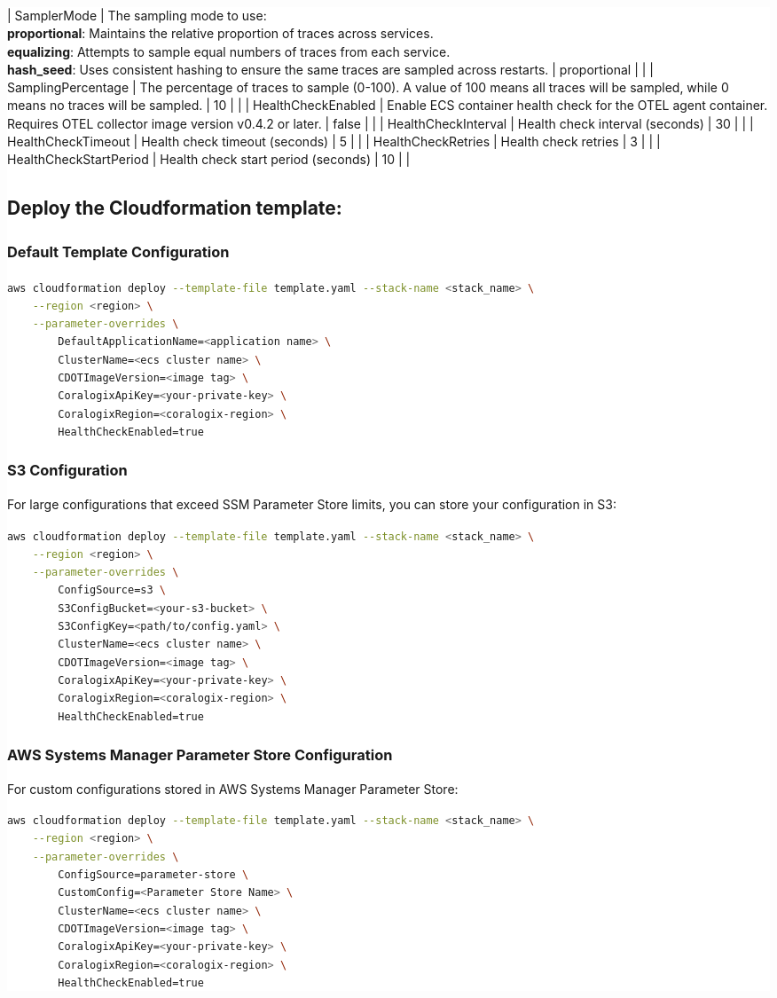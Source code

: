 | SamplerMode      | The sampling mode to use:<br>**proportional**: Maintains the relative proportion of traces across services.<br>**equalizing**: Attempts to sample equal numbers of traces from each service.<br>**hash_seed**: Uses consistent hashing to ensure the same traces are sampled across restarts. | proportional                                                             |                    |
| SamplingPercentage | The percentage of traces to sample (0-100). A value of 100 means all traces will be sampled, while 0 means no traces will be sampled.                                                                                            | 10                                                                       |                    |
| HealthCheckEnabled | Enable ECS container health check for the OTEL agent container. Requires OTEL collector image version v0.4.2 or later.                                                                                                            | false                                                                    |                    |
| HealthCheckInterval | Health check interval (seconds)                                                                                                                                                                                                     | 30                                                                       |                    |
| HealthCheckTimeout | Health check timeout (seconds)                                                                                                                                                                                                      | 5                                                                        |                    |
| HealthCheckRetries | Health check retries                                                                                                                                                                                                               | 3                                                                        |                    |
| HealthCheckStartPeriod | Health check start period (seconds)                                                                                                                                                                                               | 10                                                                       |                    |

## Deploy the Cloudformation template:

### Default Template Configuration

```sh
aws cloudformation deploy --template-file template.yaml --stack-name <stack_name> \
    --region <region> \
    --parameter-overrides \
        DefaultApplicationName=<application name> \
        ClusterName=<ecs cluster name> \
        CDOTImageVersion=<image tag> \
        CoralogixApiKey=<your-private-key> \
        CoralogixRegion=<coralogix-region> \
        HealthCheckEnabled=true
```

### S3 Configuration

For large configurations that exceed SSM Parameter Store limits, you can store your configuration in S3:

```sh
aws cloudformation deploy --template-file template.yaml --stack-name <stack_name> \
    --region <region> \
    --parameter-overrides \
        ConfigSource=s3 \
        S3ConfigBucket=<your-s3-bucket> \
        S3ConfigKey=<path/to/config.yaml> \
        ClusterName=<ecs cluster name> \
        CDOTImageVersion=<image tag> \
        CoralogixApiKey=<your-private-key> \
        CoralogixRegion=<coralogix-region> \
        HealthCheckEnabled=true
```

### AWS Systems Manager Parameter Store Configuration

For custom configurations stored in AWS Systems Manager Parameter Store:

```sh
aws cloudformation deploy --template-file template.yaml --stack-name <stack_name> \
    --region <region> \
    --parameter-overrides \
        ConfigSource=parameter-store \
        CustomConfig=<Parameter Store Name> \
        ClusterName=<ecs cluster name> \
        CDOTImageVersion=<image tag> \
        CoralogixApiKey=<your-private-key> \
        CoralogixRegion=<coralogix-region> \
        HealthCheckEnabled=true
```
